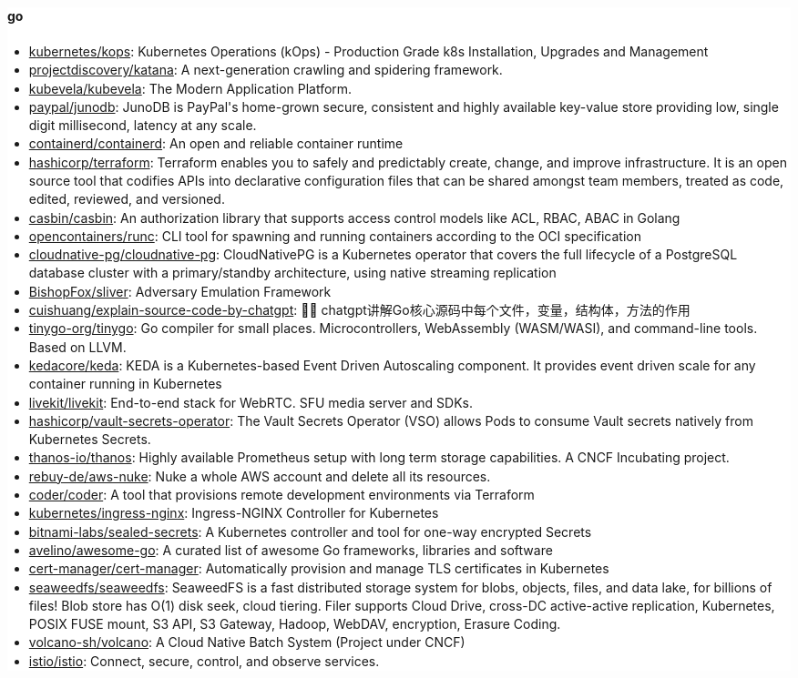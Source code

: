 #### go
* [kubernetes/kops](https://github.com/kubernetes/kops): Kubernetes Operations (kOps) - Production Grade k8s Installation, Upgrades and Management
* [projectdiscovery/katana](https://github.com/projectdiscovery/katana): A next-generation crawling and spidering framework.
* [kubevela/kubevela](https://github.com/kubevela/kubevela): The Modern Application Platform.
* [paypal/junodb](https://github.com/paypal/junodb): JunoDB is PayPal's home-grown secure, consistent and highly available key-value store providing low, single digit millisecond, latency at any scale.
* [containerd/containerd](https://github.com/containerd/containerd): An open and reliable container runtime
* [hashicorp/terraform](https://github.com/hashicorp/terraform): Terraform enables you to safely and predictably create, change, and improve infrastructure. It is an open source tool that codifies APIs into declarative configuration files that can be shared amongst team members, treated as code, edited, reviewed, and versioned.
* [casbin/casbin](https://github.com/casbin/casbin): An authorization library that supports access control models like ACL, RBAC, ABAC in Golang
* [opencontainers/runc](https://github.com/opencontainers/runc): CLI tool for spawning and running containers according to the OCI specification
* [cloudnative-pg/cloudnative-pg](https://github.com/cloudnative-pg/cloudnative-pg): CloudNativePG is a Kubernetes operator that covers the full lifecycle of a PostgreSQL database cluster with a primary/standby architecture, using native streaming replication
* [BishopFox/sliver](https://github.com/BishopFox/sliver): Adversary Emulation Framework
* [cuishuang/explain-source-code-by-chatgpt](https://github.com/cuishuang/explain-source-code-by-chatgpt): 👂🏻 chatgpt讲解Go核心源码中每个文件，变量，结构体，方法的作用
* [tinygo-org/tinygo](https://github.com/tinygo-org/tinygo): Go compiler for small places. Microcontrollers, WebAssembly (WASM/WASI), and command-line tools. Based on LLVM.
* [kedacore/keda](https://github.com/kedacore/keda): KEDA is a Kubernetes-based Event Driven Autoscaling component. It provides event driven scale for any container running in Kubernetes
* [livekit/livekit](https://github.com/livekit/livekit): End-to-end stack for WebRTC. SFU media server and SDKs.
* [hashicorp/vault-secrets-operator](https://github.com/hashicorp/vault-secrets-operator): The Vault Secrets Operator (VSO) allows Pods to consume Vault secrets natively from Kubernetes Secrets.
* [thanos-io/thanos](https://github.com/thanos-io/thanos): Highly available Prometheus setup with long term storage capabilities. A CNCF Incubating project.
* [rebuy-de/aws-nuke](https://github.com/rebuy-de/aws-nuke): Nuke a whole AWS account and delete all its resources.
* [coder/coder](https://github.com/coder/coder): A tool that provisions remote development environments via Terraform
* [kubernetes/ingress-nginx](https://github.com/kubernetes/ingress-nginx): Ingress-NGINX Controller for Kubernetes
* [bitnami-labs/sealed-secrets](https://github.com/bitnami-labs/sealed-secrets): A Kubernetes controller and tool for one-way encrypted Secrets
* [avelino/awesome-go](https://github.com/avelino/awesome-go): A curated list of awesome Go frameworks, libraries and software
* [cert-manager/cert-manager](https://github.com/cert-manager/cert-manager): Automatically provision and manage TLS certificates in Kubernetes
* [seaweedfs/seaweedfs](https://github.com/seaweedfs/seaweedfs): SeaweedFS is a fast distributed storage system for blobs, objects, files, and data lake, for billions of files! Blob store has O(1) disk seek, cloud tiering. Filer supports Cloud Drive, cross-DC active-active replication, Kubernetes, POSIX FUSE mount, S3 API, S3 Gateway, Hadoop, WebDAV, encryption, Erasure Coding.
* [volcano-sh/volcano](https://github.com/volcano-sh/volcano): A Cloud Native Batch System (Project under CNCF)
* [istio/istio](https://github.com/istio/istio): Connect, secure, control, and observe services.
